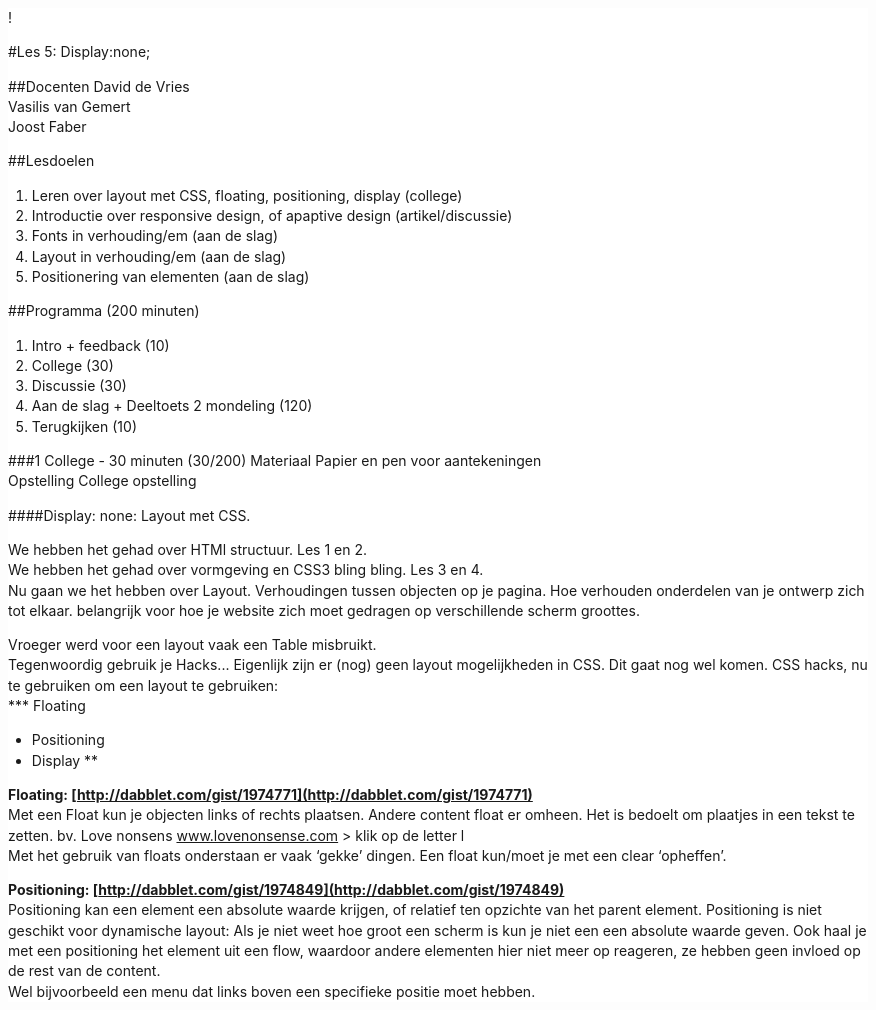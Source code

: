 !

#Les 5: Display:none;


##Docenten
David de Vries  
Vasilis van Gemert  
Joost Faber  

##Lesdoelen
1. Leren over layout met CSS, floating, positioning, display (college)
2. Introductie over responsive design, of apaptive design (artikel/discussie)
3. Fonts in verhouding/em (aan de slag)
4. Layout in verhouding/em (aan de slag)
5. Positionering van elementen (aan de slag)


##Programma (200 minuten)
1. Intro + feedback (10)
2. College (30)
3. Discussie (30)
4. Aan de slag + Deeltoets 2 mondeling (120)
5. Terugkijken (10) 

###1 College - 30 minuten (30/200)
Materiaal Papier en pen voor aantekeningen  
Opstelling College opstelling

####Display: none: Layout met CSS.

We hebben het gehad over HTMl structuur. Les 1 en 2.  
We hebben het gehad over vormgeving en CSS3 bling bling. Les 3 en 4.  
Nu gaan we het hebben over Layout. Verhoudingen tussen objecten op je pagina. Hoe verhouden onderdelen van je ontwerp zich tot elkaar. belangrijk voor hoe je website zich moet gedragen op verschillende scherm groottes.  

Vroeger werd voor een layout vaak een Table misbruikt.  
Tegenwoordig gebruik je Hacks... Eigenlijk zijn er (nog) geen layout mogelijkheden in CSS. Dit gaat nog wel komen. CSS hacks, nu te gebruiken om een layout te gebruiken:  
*** Floating  
* Positioning  
* Display  **

**Floating: [http://dabblet.com/gist/1974771](http://dabblet.com/gist/1974771)**  
Met een Float kun je objecten links of rechts plaatsen. Andere content float er omheen. Het is bedoelt om plaatjes in een tekst te zetten. bv. Love nonsens www.lovenonsense.com > klik op de letter l  
Met het gebruik van floats onderstaan er vaak ‘gekke’ dingen. Een float kun/moet je met een clear ‘opheffen’.  

**Positioning: [http://dabblet.com/gist/1974849](http://dabblet.com/gist/1974849)**  
Positioning kan een element een absolute waarde krijgen, of relatief ten opzichte van het parent element. Positioning is niet geschikt voor dynamische layout: Als je niet weet hoe groot een scherm is kun je niet een een absolute waarde geven. Ook haal je met een positioning het element uit een flow, waardoor andere elementen hier niet meer op reageren, ze hebben geen invloed op de rest van de content.  
Wel bijvoorbeeld een menu dat links boven een specifieke positie moet hebben.  
